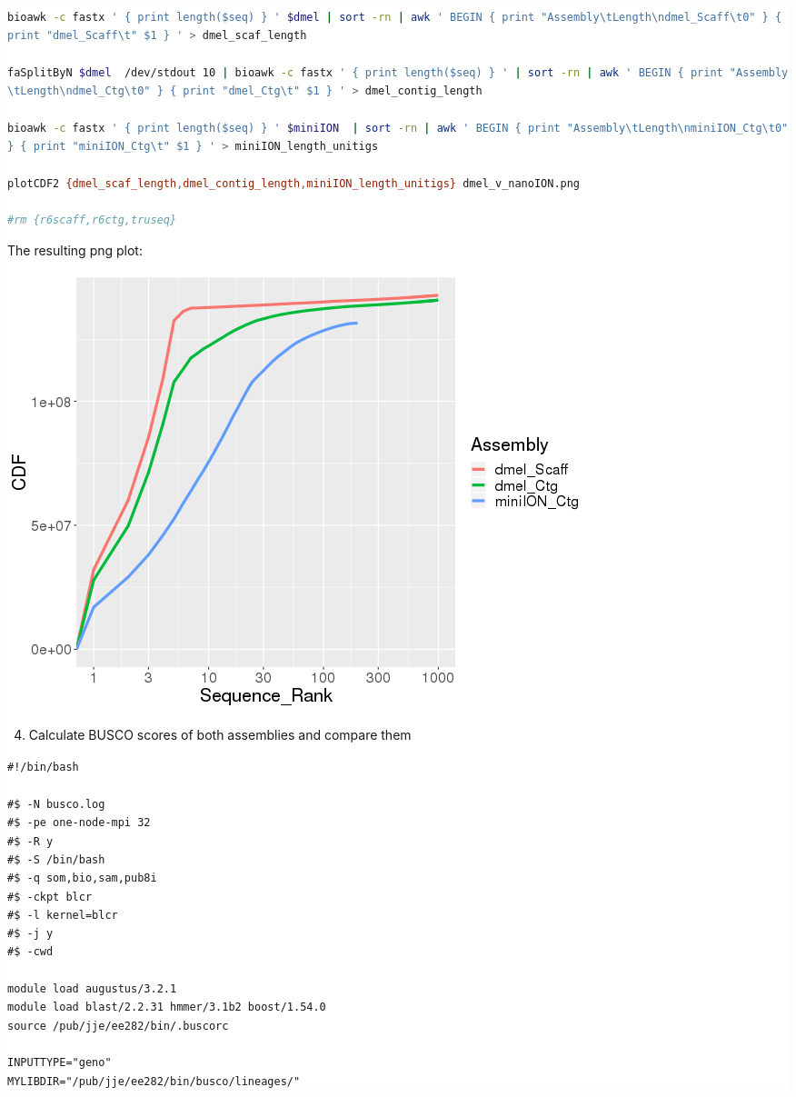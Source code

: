 ```bash
bioawk -c fastx ' { print length($seq) } ' $dmel | sort -rn | awk ' BEGIN { print "Assembly\tLength\ndmel_Scaff\t0" } { print "dmel_Scaff\t" $1 } ' > dmel_scaf_length

faSplitByN $dmel  /dev/stdout 10 | bioawk -c fastx ' { print length($seq) } ' | sort -rn | awk ' BEGIN { print "Assembly\tLength\ndmel_Ctg\t0" } { print "dmel_Ctg\t" $1 } ' > dmel_contig_length

bioawk -c fastx ' { print length($seq) } ' $miniION  | sort -rn | awk ' BEGIN { print "Assembly\tLength\nminiION_Ctg\t0" } { print "miniION_Ctg\t" $1 } ' > miniION_length_unitigs

plotCDF2 {dmel_scaf_length,dmel_contig_length,miniION_length_unitigs} dmel_v_nanoION.png

#rm {r6scaff,r6ctg,truseq}

```

The resulting png plot:

![](dmel_v_nanoION.png)

4. Calculate BUSCO scores of both assemblies and compare them

```
#!/bin/bash

#$ -N busco.log
#$ -pe one-node-mpi 32
#$ -R y
#$ -S /bin/bash
#$ -q som,bio,sam,pub8i
#$ -ckpt blcr
#$ -l kernel=blcr
#$ -j y
#$ -cwd

module load augustus/3.2.1
module load blast/2.2.31 hmmer/3.1b2 boost/1.54.0
source /pub/jje/ee282/bin/.buscorc

INPUTTYPE="geno"
MYLIBDIR="/pub/jje/ee282/bin/busco/lineages/"
```